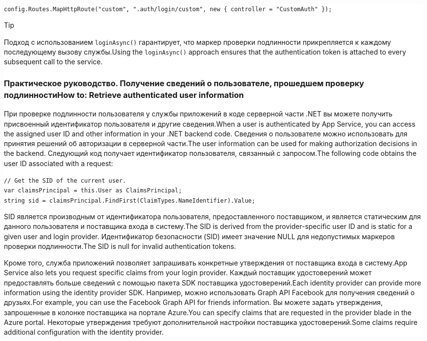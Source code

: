     config.Routes.MapHttpRoute("custom", ".auth/login/custom", new { controller = "CustomAuth" });

> [!TIP]
> <span data-ttu-id="74bd9-263">Подход с использованием `loginAsync()` гарантирует, что маркер проверки подлинности прикрепляется к каждому последующему вызову службы.</span><span class="sxs-lookup"><span data-stu-id="74bd9-263">Using the `loginAsync()` approach ensures that the authentication token is attached to every subsequent call to the service.</span></span>
>
>

### <span data-ttu-id="74bd9-264"><a name="user-info"></a>Практическое руководство. Получение сведений о пользователе, прошедшем проверку подлинности</span><span class="sxs-lookup"><span data-stu-id="74bd9-264"><a name="user-info"></a>How to: Retrieve authenticated user information</span></span>
<span data-ttu-id="74bd9-265">При проверке подлинности пользователя у службы приложений в коде серверной части .NET вы можете получить присвоенный идентификатор пользователя и другие сведения.</span><span class="sxs-lookup"><span data-stu-id="74bd9-265">When a user is authenticated by App Service, you can access the assigned user ID and other information in your .NET backend code.</span></span> <span data-ttu-id="74bd9-266">Сведения о пользователе можно использовать для принятия решений об авторизации в серверной части.</span><span class="sxs-lookup"><span data-stu-id="74bd9-266">The user information can be used for making authorization decisions in the backend.</span></span> <span data-ttu-id="74bd9-267">Следующий код получает идентификатор пользователя, связанный с запросом.</span><span class="sxs-lookup"><span data-stu-id="74bd9-267">The following code obtains the user ID associated with a request:</span></span>

    // Get the SID of the current user.
    var claimsPrincipal = this.User as ClaimsPrincipal;
    string sid = claimsPrincipal.FindFirst(ClaimTypes.NameIdentifier).Value;

<span data-ttu-id="74bd9-268">SID является производным от идентификатора пользователя, предоставленного поставщиком, и является статическим для данного пользователя и поставщика входа в систему.</span><span class="sxs-lookup"><span data-stu-id="74bd9-268">The SID is derived from the provider-specific user ID and is static for a given user and login provider.</span></span>  <span data-ttu-id="74bd9-269">Идентификатор безопасности (SID) имеет значение NULL для недопустимых маркеров проверки подлинности.</span><span class="sxs-lookup"><span data-stu-id="74bd9-269">The SID is null for invalid authentication tokens.</span></span>

<span data-ttu-id="74bd9-270">Кроме того, служба приложений позволяет запрашивать конкретные утверждения от поставщика входа в систему.</span><span class="sxs-lookup"><span data-stu-id="74bd9-270">App Service also lets you request specific claims from your login provider.</span></span> <span data-ttu-id="74bd9-271">Каждый поставщик удостоверений может предоставлять больше сведений с помощью пакета SDK поставщика удостоверений.</span><span class="sxs-lookup"><span data-stu-id="74bd9-271">Each identity provider can provide more information using the identity provider SDK.</span></span>  <span data-ttu-id="74bd9-272">Например, можно использовать Graph API Facebook для получения сведений о друзьях.</span><span class="sxs-lookup"><span data-stu-id="74bd9-272">For example, you can use the Facebook Graph API for friends information.</span></span>  <span data-ttu-id="74bd9-273">Вы можете задать утверждения, запрошенные в колонке поставщика на портале Azure.</span><span class="sxs-lookup"><span data-stu-id="74bd9-273">You can specify claims that are requested in the provider blade in the Azure portal.</span></span> <span data-ttu-id="74bd9-274">Некоторые утверждения требуют дополнительной настройки поставщика удостоверений.</span><span class="sxs-lookup"><span data-stu-id="74bd9-274">Some claims require additional configuration with the identity provider.</span></span>


[1]: https://msdn.microsoft.com/library/azure/dn961176.aspx
[2]: https://github.com/Azure/azure-mobile-apps-net-server
[3]: app-service-mobile-ios-get-started.md
[4]: https://azure.microsoft.com/downloads/
[5]: https://github.com/Azure-Samples/app-service-mobile-dotnet-backend-quickstart/blob/master/README.md#client-added-push-notification-tags
[6]: https://github.com/Azure-Samples/app-service-mobile-dotnet-backend-quickstart/blob/master/README.md#push-to-users
[MapHttpAttributeRoutes]: https://msdn.microsoft.com/library/dn479134(v=vs.118).aspx